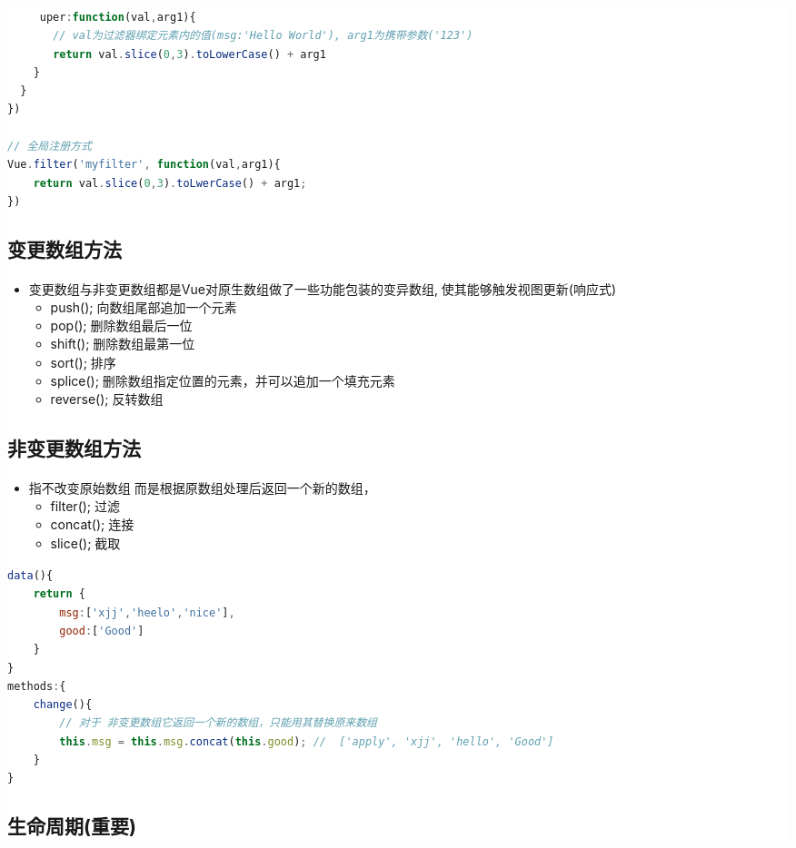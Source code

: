 ```js
     uper:function(val,arg1){
       // val为过滤器绑定元素内的值(msg:'Hello World'), arg1为携带参数('123')
       return val.slice(0,3).toLowerCase() + arg1
    }
  } 
})

// 全局注册方式
Vue.filter('myfilter', function(val,arg1){
    return val.slice(0,3).toLwerCase() + arg1;
})
```



## 变更数组方法

- 变更数组与非变更数组都是Vue对原生数组做了一些功能包装的变异数组, 使其能够触发视图更新(响应式)
  - push();    向数组尾部追加一个元素
  - pop();    删除数组最后一位
  - shift();    删除数组最第一位
  - sort();       排序
  - splice();    删除数组指定位置的元素，并可以追加一个填充元素
  - reverse();   反转数组 



## 非变更数组方法

- 指不改变原始数组 而是根据原数组处理后返回一个新的数组，
  - filter();   过滤
  - concat();  连接
  - slice();   截取

```js
data(){
    return {
        msg:['xjj','heelo','nice'],
        good:['Good']
    }
}
methods:{
    change(){
        // 对于 非变更数组它返回一个新的数组，只能用其替换原来数组
        this.msg = this.msg.concat(this.good); //  ['apply', 'xjj', 'hello', 'Good']
    }
}
```



## 生命周期(重要)
